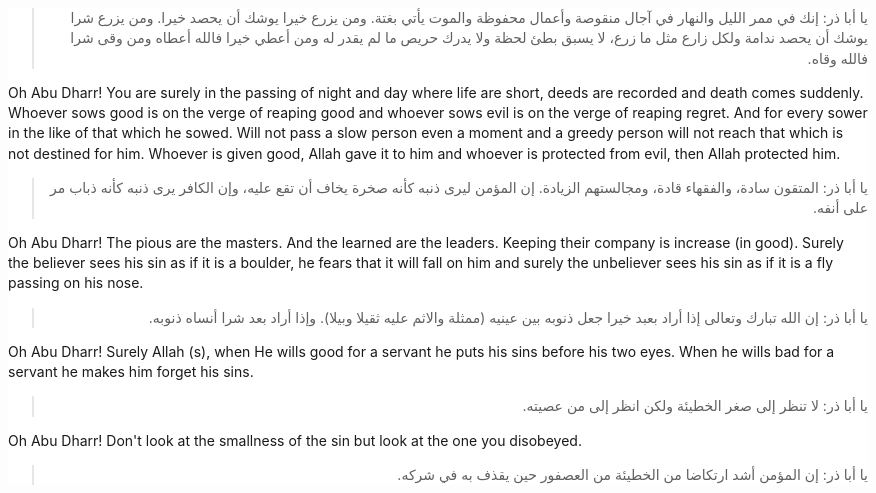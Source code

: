 <blockquote dir="rtl">
  <p>
يا أبا ذر: إنك في ممر الليل والنهار في آجال منقوصة وأعمال محفوظة
والموت يأتي بغتة. ومن يزرع خيرا يوشك أن يحصد خيرا. ومن يزرع شرا يوشك
أن يحصد ندامة ولكل زارع مثل ما زرع، لا يسبق بطئ لحظة ولا يدرك حريص ما
لم يقدر له ومن أعطي خيرا فالله أعطاه ومن وقى شرا فالله وقاه.
  </p>
</blockquote>

Oh Abu Dharr! You are surely in the passing of night and day where life
are short, deeds are recorded and death comes suddenly. Whoever sows
good is on the verge of reaping good and whoever sows evil is on the
verge of reaping regret. And for every sower in the like of that which
he sowed. Will not pass a slow person even a moment and a greedy person
will not reach that which is not destined for him. Whoever is given
good, Allah gave it to him and whoever is protected from evil, then
Allah protected him.

<blockquote dir="rtl">
  <p>
يا أبا ذر: المتقون سادة، والفقهاء قادة، ومجالستهم الزيادة. إن المؤمن
ليرى ذنبه كأنه صخرة يخاف أن تقع عليه، وإن الكافر يرى ذنبه كأنه ذباب مر
على أنفه.
  </p>
</blockquote>

Oh Abu Dharr! The pious are the masters. And the learned are the
leaders. Keeping their company is increase (in good). Surely the
believer sees his sin as if it is a boulder, he fears that it will fall
on him and surely the unbeliever sees his sin as if it is a fly passing
on his nose.

<blockquote dir="rtl">
  <p>
يا أبا ذر: إن الله تبارك وتعالى إذا أراد بعبد خيرا جعل ذنوبه بين عينيه
(ممثلة والاثم عليه ثقيلا وبيلا). وإذا أراد بعد شرا أنساه ذنوبه.
  </p>
</blockquote>

Oh Abu Dharr! Surely Allah (s), when He wills good for a servant he puts
his sins before his two eyes. When he wills bad for a servant he makes
him forget his sins.

<blockquote dir="rtl">
  <p>
يا أبا ذر: لا تنظر إلى صغر الخطيئة ولكن انظر إلى من عصيته.
  </p>
</blockquote>

Oh Abu Dharr! Don't look at the smallness of the sin but look at the one
you disobeyed.

<blockquote dir="rtl">
  <p>
يا أبا ذر: إن المؤمن أشد ارتكاضا من الخطيئة من العصفور حين يقذف به في
شركه.
  </p>
</blockquote>
